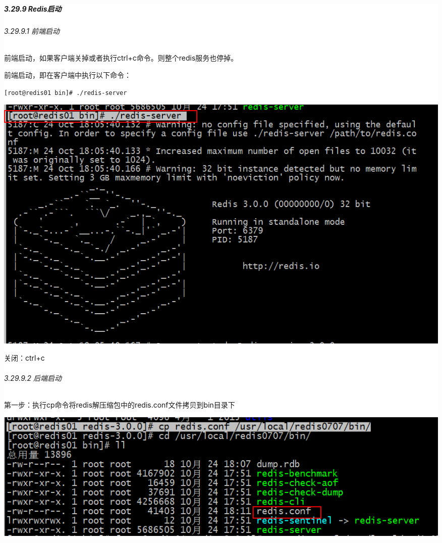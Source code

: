 ##### 3.29.9 Redis启动

###### 3.29.9.1 前端启动

前端启动，如果客户端关掉或者执行ctrl+c命令。则整个redis服务也停掉。

前端启动，即在客户端中执行以下命令：

```shell
[root@redis01 bin]# ./redis-server
```

![redis前端启动](image/redis前端启动.png)

关闭：ctrl+c

###### 3.29.9.2 后端启动

第一步：执行cp命令将redis解压缩包中的redis.conf文件拷贝到bin目录下

![copy配置文件](image/copy配置文件.png)
